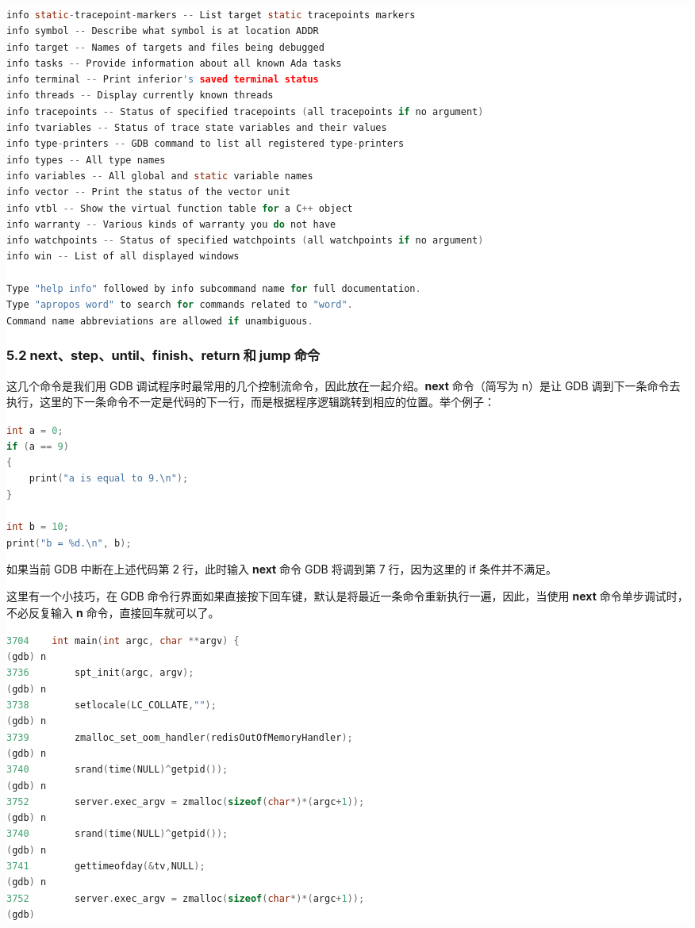 ```c
info static-tracepoint-markers -- List target static tracepoints markers
info symbol -- Describe what symbol is at location ADDR
info target -- Names of targets and files being debugged
info tasks -- Provide information about all known Ada tasks
info terminal -- Print inferior's saved terminal status
info threads -- Display currently known threads
info tracepoints -- Status of specified tracepoints (all tracepoints if no argument)
info tvariables -- Status of trace state variables and their values
info type-printers -- GDB command to list all registered type-printers
info types -- All type names
info variables -- All global and static variable names
info vector -- Print the status of the vector unit
info vtbl -- Show the virtual function table for a C++ object
info warranty -- Various kinds of warranty you do not have
info watchpoints -- Status of specified watchpoints (all watchpoints if no argument)
info win -- List of all displayed windows

Type "help info" followed by info subcommand name for full documentation.
Type "apropos word" to search for commands related to "word".
Command name abbreviations are allowed if unambiguous.
```

### 5.2 next、step、until、finish、return 和 jump 命令

这几个命令是我们用 GDB 调试程序时最常用的几个控制流命令，因此放在一起介绍。**next** 命令（简写为 n）是让 GDB 调到下一条命令去执行，这里的下一条命令不一定是代码的下一行，而是根据程序逻辑跳转到相应的位置。举个例子：

```c
int a = 0;
if (a == 9)
{
    print("a is equal to 9.\n");
}

int b = 10;
print("b = %d.\n", b);
```

如果当前 GDB 中断在上述代码第 2 行，此时输入 **next** 命令 GDB 将调到第 7 行，因为这里的 if 条件并不满足。

这里有一个小技巧，在 GDB 命令行界面如果直接按下回车键，默认是将最近一条命令重新执行一遍，因此，当使用 **next** 命令单步调试时，不必反复输入 **n** 命令，直接回车就可以了。

```c
3704    int main(int argc, char **argv) {
(gdb) n
3736        spt_init(argc, argv);
(gdb) n
3738        setlocale(LC_COLLATE,"");
(gdb) n
3739        zmalloc_set_oom_handler(redisOutOfMemoryHandler);
(gdb) n
3740        srand(time(NULL)^getpid());
(gdb) n
3752        server.exec_argv = zmalloc(sizeof(char*)*(argc+1));
(gdb) n
3740        srand(time(NULL)^getpid());
(gdb) n
3741        gettimeofday(&tv,NULL);
(gdb) n
3752        server.exec_argv = zmalloc(sizeof(char*)*(argc+1));
(gdb)
```
